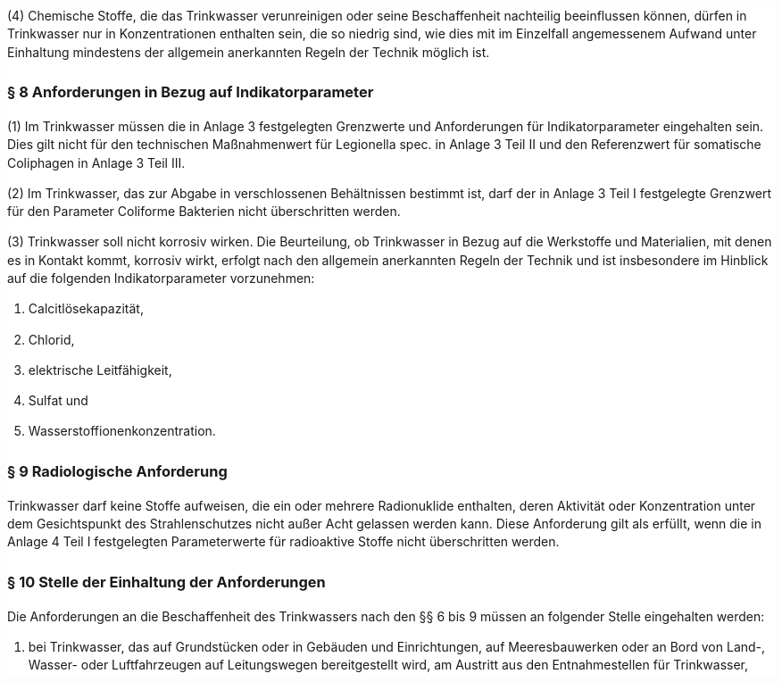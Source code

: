 (4) Chemische Stoffe, die das Trinkwasser verunreinigen oder seine
Beschaffenheit nachteilig beeinflussen können, dürfen in Trinkwasser
nur in Konzentrationen enthalten sein, die so niedrig sind, wie dies
mit im Einzelfall angemessenem Aufwand unter Einhaltung mindestens der
allgemein anerkannten Regeln der Technik möglich ist.


### § 8 Anforderungen in Bezug auf Indikatorparameter

(1) Im Trinkwasser müssen die in Anlage 3 festgelegten Grenzwerte und
Anforderungen für Indikatorparameter eingehalten sein. Dies gilt nicht
für den technischen Maßnahmenwert für Legionella spec. in Anlage 3
Teil II und den Referenzwert für somatische Coliphagen in Anlage 3
Teil III.

(2) Im Trinkwasser, das zur Abgabe in verschlossenen Behältnissen
bestimmt ist, darf der in Anlage 3 Teil I festgelegte Grenzwert für
den Parameter Coliforme Bakterien nicht überschritten werden.

(3) Trinkwasser soll nicht korrosiv wirken. Die Beurteilung, ob
Trinkwasser in Bezug auf die Werkstoffe und Materialien, mit denen es
in Kontakt kommt, korrosiv wirkt, erfolgt nach den allgemein
anerkannten Regeln der Technik und ist insbesondere im Hinblick auf
die folgenden Indikatorparameter vorzunehmen:

1.  Calcitlösekapazität,


2.  Chlorid,


3.  elektrische Leitfähigkeit,


4.  Sulfat und


5.  Wasserstoffionenkonzentration.





### § 9 Radiologische Anforderung

Trinkwasser darf keine Stoffe aufweisen, die ein oder mehrere
Radionuklide enthalten, deren Aktivität oder Konzentration unter dem
Gesichtspunkt des Strahlenschutzes nicht außer Acht gelassen werden
kann. Diese Anforderung gilt als erfüllt, wenn die in Anlage 4 Teil I
festgelegten Parameterwerte für radioaktive Stoffe nicht überschritten
werden.


### § 10 Stelle der Einhaltung der Anforderungen

Die Anforderungen an die Beschaffenheit des Trinkwassers nach den §§ 6
bis 9 müssen an folgender Stelle eingehalten werden:

1.  bei Trinkwasser, das auf Grundstücken oder in Gebäuden und
    Einrichtungen, auf Meeresbauwerken oder an Bord von Land-, Wasser-
    oder Luftfahrzeugen auf Leitungswegen bereitgestellt wird, am Austritt
    aus den Entnahmestellen für Trinkwasser,
